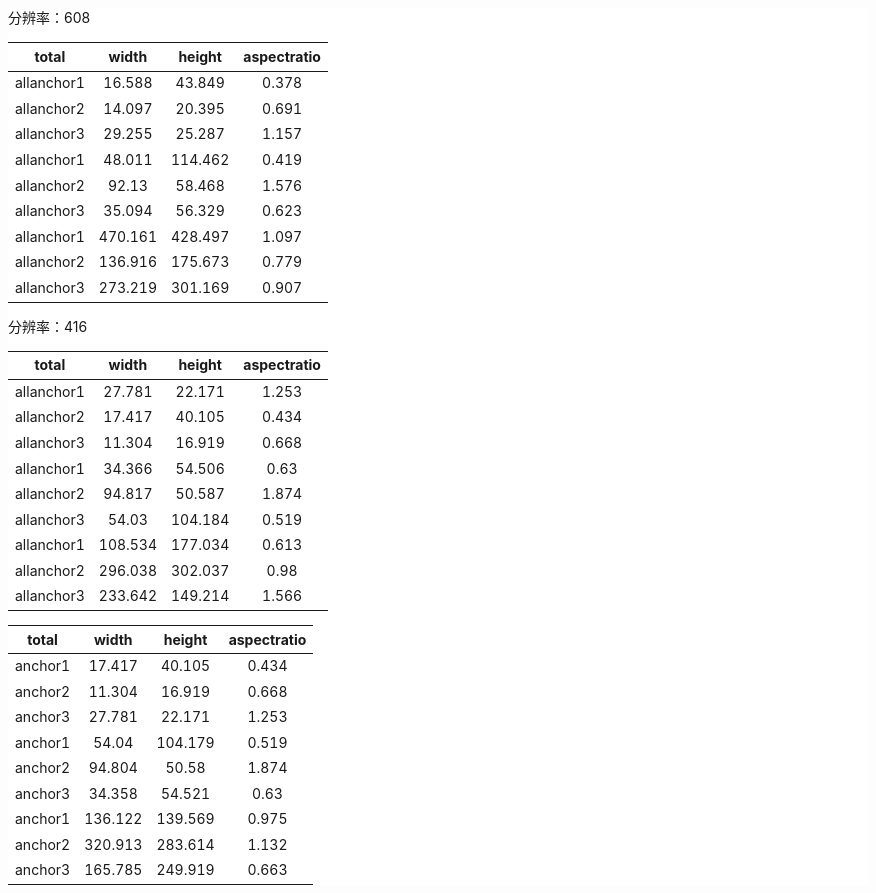 分辨率：608      

|total|width|height|aspectratio|
|:-----:|:-----:|:-----:|:-----:|
|allanchor1| 16.588| 43.849| 0.378|
|allanchor2| 14.097| 20.395| 0.691|
|allanchor3| 29.255| 25.287| 1.157|
|allanchor1| 48.011| 114.462| 0.419|
|allanchor2| 92.13| 58.468| 1.576|
|allanchor3| 35.094| 56.329| 0.623|
|allanchor1| 470.161| 428.497| 1.097|
|allanchor2| 136.916| 175.673| 0.779|
|allanchor3| 273.219| 301.169| 0.907|  

分辨率：416      

|total|width|height|aspectratio|
|:-----:|:-----:|:-----:|:-----:|
|allanchor1| 27.781| 22.171| 1.253|
|allanchor2| 17.417| 40.105| 0.434|
|allanchor3| 11.304| 16.919| 0.668|
|allanchor1| 34.366| 54.506| 0.63|
|allanchor2| 94.817| 50.587| 1.874|
|allanchor3| 54.03| 104.184| 0.519|
|allanchor1| 108.534| 177.034| 0.613|
|allanchor2| 296.038| 302.037| 0.98|
|allanchor3| 233.642| 149.214| 1.566|
  
|total|width|height|aspectratio|
|:-----:|:-----:|:-----:|:-----:|
|anchor1| 17.417| 40.105| 0.434|
|anchor2| 11.304| 16.919| 0.668|
|anchor3| 27.781| 22.171| 1.253|
|anchor1| 54.04| 104.179| 0.519|
|anchor2| 94.804| 50.58| 1.874|
|anchor3| 34.358| 54.521| 0.63|
|anchor1| 136.122| 139.569| 0.975|
|anchor2| 320.913| 283.614| 1.132|
|anchor3| 165.785| 249.919| 0.663|
